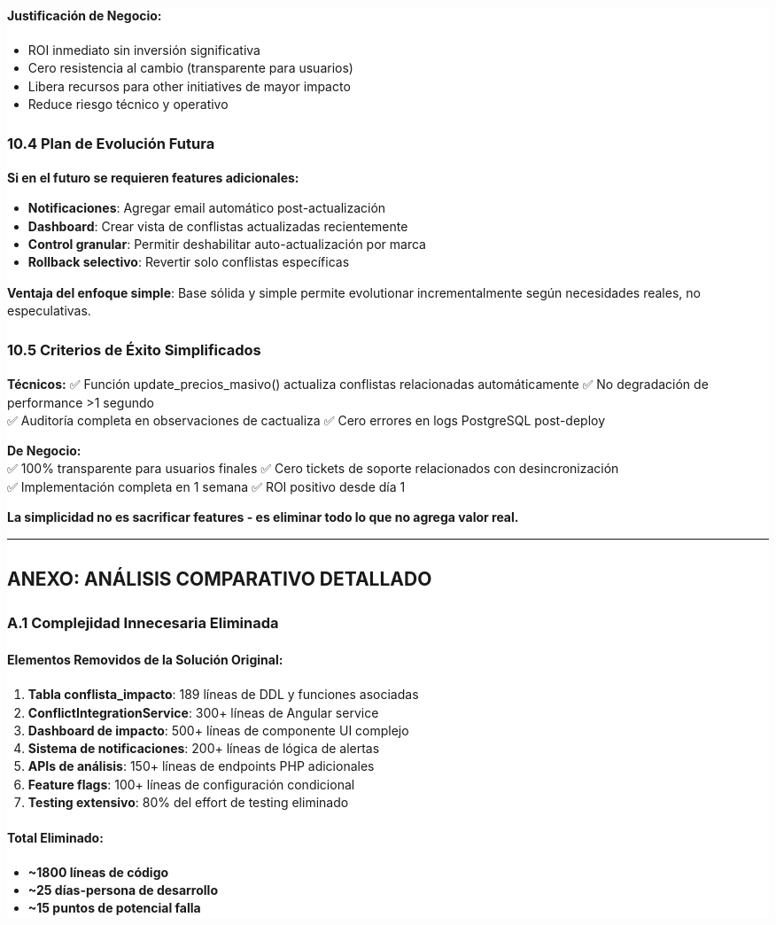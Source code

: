 #### Justificación de Negocio:
- ROI inmediato sin inversión significativa
- Cero resistencia al cambio (transparente para usuarios)
- Libera recursos para other initiatives de mayor impacto
- Reduce riesgo técnico y operativo

### 10.4 Plan de Evolución Futura

**Si en el futuro se requieren features adicionales:**
- **Notificaciones**: Agregar email automático post-actualización
- **Dashboard**: Crear vista de conflistas actualizadas recientemente  
- **Control granular**: Permitir deshabilitar auto-actualización por marca
- **Rollback selectivo**: Revertir solo conflistas específicas

**Ventaja del enfoque simple**: Base sólida y simple permite evolutionar incrementalmente según necesidades reales, no especulativas.

### 10.5 Criterios de Éxito Simplificados

**Técnicos:**
✅ Función update_precios_masivo() actualiza conflistas relacionadas automáticamente
✅ No degradación de performance >1 segundo  
✅ Auditoría completa en observaciones de cactualiza
✅ Cero errores en logs PostgreSQL post-deploy

**De Negocio:**  
✅ 100% transparente para usuarios finales
✅ Cero tickets de soporte relacionados con desincronización  
✅ Implementación completa en 1 semana
✅ ROI positivo desde día 1

**La simplicidad no es sacrificar features - es eliminar todo lo que no agrega valor real.**

---

## ANEXO: ANÁLISIS COMPARATIVO DETALLADO

### A.1 Complejidad Innecesaria Eliminada

#### Elementos Removidos de la Solución Original:
1. **Tabla conflista_impacto**: 189 líneas de DDL y funciones asociadas
2. **ConflictIntegrationService**: 300+ líneas de Angular service  
3. **Dashboard de impacto**: 500+ líneas de componente UI complejo
4. **Sistema de notificaciones**: 200+ líneas de lógica de alertas
5. **APIs de análisis**: 150+ líneas de endpoints PHP adicionales
6. **Feature flags**: 100+ líneas de configuración condicional
7. **Testing extensivo**: 80% del effort de testing eliminado

#### Total Eliminado: 
- **~1800 líneas de código**
- **~25 días-persona de desarrollo** 
- **~15 puntos de potencial falla**
